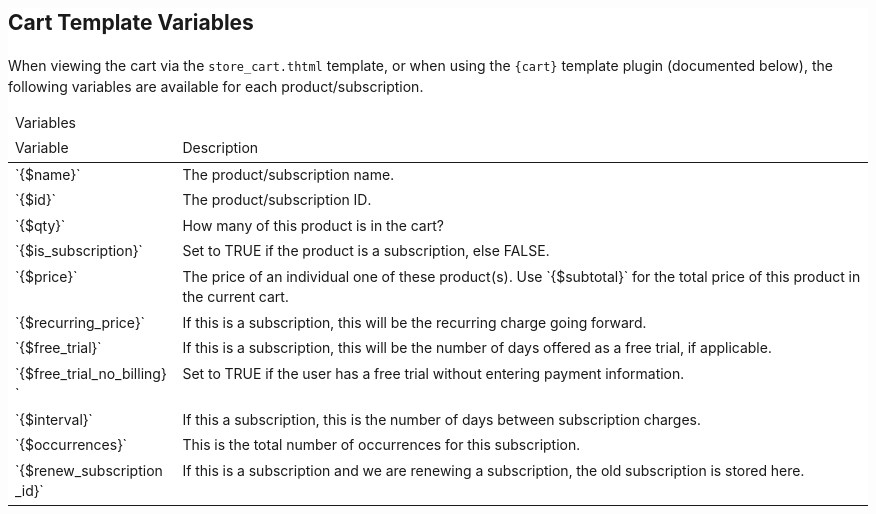 ## Cart Template Variables

When viewing the cart via the `store_cart.thtml` template, or when using the `{cart}` template plugin (documented below), the following variables are available for each product/subscription.

<table>
	<thead>
		<tr class="title">
			<td colspan="3">Variables</td>
		</tr>
		<tr>
			<td class="variable_name">Variable</td>
			<td class="variable_description">Description</td>
		</tr>
	</thead>
	<tbody>
		<tr>
			<td>`{$name}`</td>
			<td>The product/subscription name.</td>
		</tr>
		<tr>
			<td>`{$id}`</td>
			<td>The product/subscription ID.</td>
		</tr>
		<tr>
			<td>`{$qty}`</td>
			<td>How many of this product is in the cart?</td>
		</tr>
		<tr>
			<td>`{$is_subscription}`</td>
			<td>Set to TRUE if the product is a subscription, else FALSE.</td>
		</tr>
		<tr>
			<td>`{$price}`</td>
			<td>The price of an individual one of these product(s).  Use `{$subtotal}` for the total price of this product in the current cart.</td>
		</tr>
		<tr>
			<td>`{$recurring_price}`</td>
			<td>If this is a subscription, this will be the recurring charge going forward.</td>
		</tr>
		<tr>
			<td>`{$free_trial}`</td>
			<td>If this is a subscription, this will be the number of days offered as a free trial, if applicable.</td>
		</tr>
		<tr>
			<td>`{$free_trial_no_billing}`</td>
			<td>Set to TRUE if the user has a free trial without entering payment information.</td>
		</tr>
		<tr>
			<td>`{$interval}`</td>
			<td>If this a subscription, this is the number of days between subscription charges.</td>
		</tr>
		<tr>
			<td>`{$occurrences}`</td>
			<td>This is the total number of occurrences for this subscription.</td>
		</tr>
		<tr>
			<td>`{$renew_subscription_id}`</td>
			<td>If this is a subscription and we are renewing a subscription, the old subscription is stored here.</td>
		</tr>